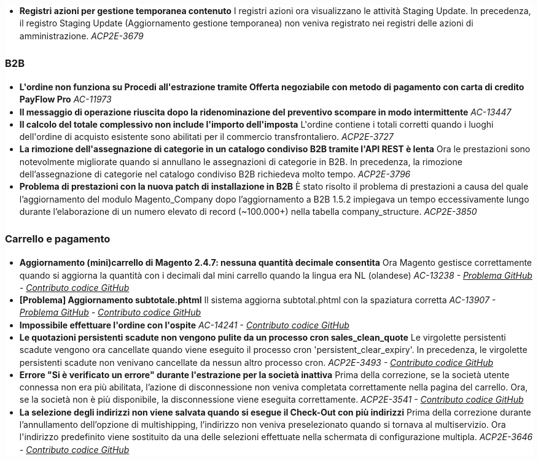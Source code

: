 * __Registri azioni per gestione temporanea contenuto__
I registri azioni ora visualizzano le attività Staging Update. In precedenza, il registro Staging Update (Aggiornamento gestione temporanea) non veniva registrato nei registri delle azioni di amministrazione.
  _ACP2E-3679_

### B2B

* __L&#39;ordine non funziona su Procedi all&#39;estrazione tramite Offerta negoziabile con metodo di pagamento con carta di credito PayFlow Pro__
  _AC-11973_
* __Il messaggio di operazione riuscita dopo la ridenominazione del preventivo scompare in modo intermittente__
  _AC-13447_
* __Il calcolo del totale complessivo non include l&#39;importo dell&#39;imposta__
L&#39;ordine contiene i totali corretti quando i luoghi dell&#39;ordine di acquisto esistente sono abilitati per il commercio transfrontaliero.
  _ACP2E-3727_
* __La rimozione dell&#39;assegnazione di categorie in un catalogo condiviso B2B tramite l&#39;API REST è lenta__
Ora le prestazioni sono notevolmente migliorate quando si annullano le assegnazioni di categorie in B2B. In precedenza, la rimozione dell’assegnazione di categorie nel catalogo condiviso B2B richiedeva molto tempo.
  _ACP2E-3796_
* __Problema di prestazioni con la nuova patch di installazione in B2B__
È stato risolto il problema di prestazioni a causa del quale l’aggiornamento del modulo Magento_Company dopo l’aggiornamento a B2B 1.5.2 impiegava un tempo eccessivamente lungo durante l’elaborazione di un numero elevato di record (~100.000+) nella tabella company_structure.
  _ACP2E-3850_

### Carrello e pagamento

* __Aggiornamento (mini)carrello di Magento 2.4.7: nessuna quantità decimale consentita__
Ora Magento gestisce correttamente quando si aggiorna la quantità con i decimali dal mini carrello quando la lingua era NL (olandese)
  _AC-13238 - [Problema GitHub](https://github.com/magento/magento2/issues/39236) - [Contributo codice GitHub](https://github.com/magento/magento2/pull/39669)_
* __[Problema] Aggiornamento subtotale.phtml__
Il sistema aggiorna subtotal.phtml con la spaziatura corretta
  _AC-13907 - [Problema GitHub](https://github.com/magento/magento2/issues/39619) - [Contributo codice GitHub](https://github.com/magento/magento2/pull/39612)_
* __Impossibile effettuare l&#39;ordine con l&#39;ospite__
  _AC-14241 - [Contributo codice GitHub](https://github.com/magento/magento2/commit/27217d0e)_
* __Le quotazioni persistenti scadute non vengono pulite da un processo cron sales_clean_quote__
Le virgolette persistenti scadute vengono ora cancellate quando viene eseguito il processo cron &#39;persistent_clear_expiry&#39;. In precedenza, le virgolette persistenti scadute non venivano cancellate da nessun altro processo cron.
  _ACP2E-3493 - [Contributo codice GitHub](https://github.com/magento/magento2/commit/11be3dff)_
* __Errore &quot;Si è verificato un errore&quot; durante l&#39;estrazione per la società inattiva__
Prima della correzione, se la società utente connessa non era più abilitata, l’azione di disconnessione non veniva completata correttamente nella pagina del carrello. Ora, se la società non è più disponibile, la disconnessione viene eseguita correttamente.
  _ACP2E-3541 - [Contributo codice GitHub](https://github.com/magento/magento2/commit/df92debe)_
* __La selezione degli indirizzi non viene salvata quando si esegue il Check-Out con più indirizzi__
Prima della correzione durante l’annullamento dell’opzione di multishipping, l’indirizzo non veniva preselezionato quando si tornava al multiservizio. Ora l&#39;indirizzo predefinito viene sostituito da una delle selezioni effettuate nella schermata di configurazione multipla.
  _ACP2E-3646 - [Contributo codice GitHub](https://github.com/magento/magento2/commit/6ea61121)_
